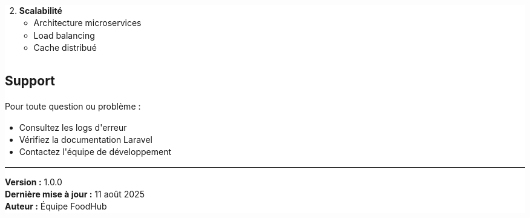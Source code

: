 2. **Scalabilité**
   - Architecture microservices
   - Load balancing
   - Cache distribué

## Support

Pour toute question ou problème :
- Consultez les logs d'erreur
- Vérifiez la documentation Laravel
- Contactez l'équipe de développement

---

**Version :** 1.0.0  
**Dernière mise à jour :** 11 août 2025  
**Auteur :** Équipe FoodHub
